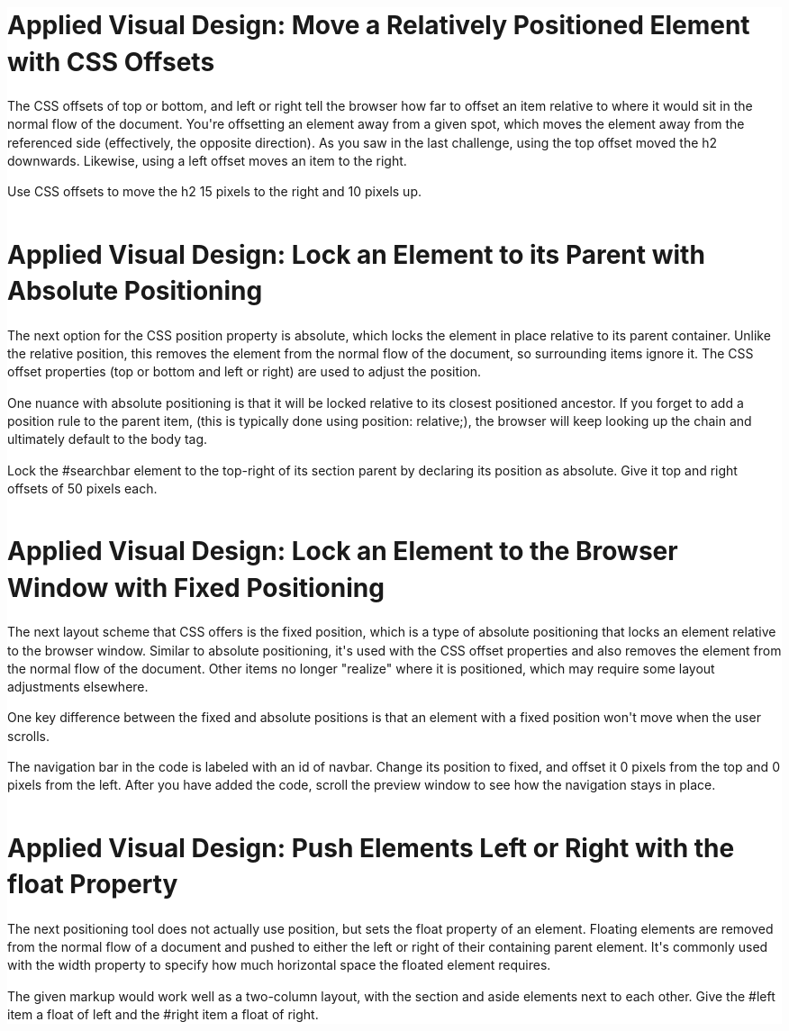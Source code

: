 # Applied Visual Design: Move a Relatively Positioned Element with CSS Offsets
The CSS offsets of top or bottom, and left or right tell the browser how far to offset an item relative to where it would sit in the normal flow of the document. You're offsetting an element away from a given spot, which moves the element away from the referenced side (effectively, the opposite direction). As you saw in the last challenge, using the top offset moved the h2 downwards. Likewise, using a left offset moves an item to the right.



Use CSS offsets to move the h2 15 pixels to the right and 10 pixels up.

# Applied Visual Design: Lock an Element to its Parent with Absolute Positioning

The next option for the CSS position property is absolute, which locks the element in place relative to its parent container. Unlike the relative position, this removes the element from the normal flow of the document, so surrounding items ignore it. The CSS offset properties (top or bottom and left or right) are used to adjust the position.

One nuance with absolute positioning is that it will be locked relative to its closest positioned ancestor. If you forget to add a position rule to the parent item, (this is typically done using position: relative;), the browser will keep looking up the chain and ultimately default to the body tag.

Lock the #searchbar element to the top-right of its section parent by declaring its position as absolute. Give it top and right offsets of 50 pixels each.

# Applied Visual Design: Lock an Element to the Browser Window with Fixed Positioning
The next layout scheme that CSS offers is the fixed position, which is a type of absolute positioning that locks an element relative to the browser window. Similar to absolute positioning, it's used with the CSS offset properties and also removes the element from the normal flow of the document. Other items no longer "realize" where it is positioned, which may require some layout adjustments elsewhere.

One key difference between the fixed and absolute positions is that an element with a fixed position won't move when the user scrolls.

The navigation bar in the code is labeled with an id of navbar. Change its position to fixed, and offset it 0 pixels from the top and 0 pixels from the left. After you have added the code, scroll the preview window to see how the navigation stays in place.

# Applied Visual Design: Push Elements Left or Right with the float Property
The next positioning tool does not actually use position, but sets the float property of an element. Floating elements are removed from the normal flow of a document and pushed to either the left or right of their containing parent element. It's commonly used with the width property to specify how much horizontal space the floated element requires.

The given markup would work well as a two-column layout, with the section and aside elements next to each other. Give the #left item a float of left and the #right item a float of right.


